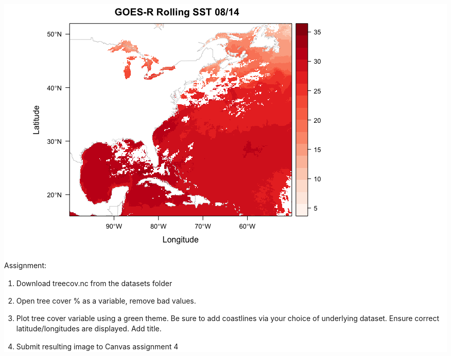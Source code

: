 ![](Week4_Oceanography_files/figure-markdown_github/unnamed-chunk-4-9.png)

Assignment:

1.  Download treecov.nc from the datasets folder

2.  Open tree cover % as a variable, remove bad values.

3.  Plot tree cover variable using a green theme. Be sure to add coastlines via your choice of underlying dataset. Ensure correct latitude/longitudes are displayed. Add title.

4.  Submit resulting image to Canvas assignment 4
